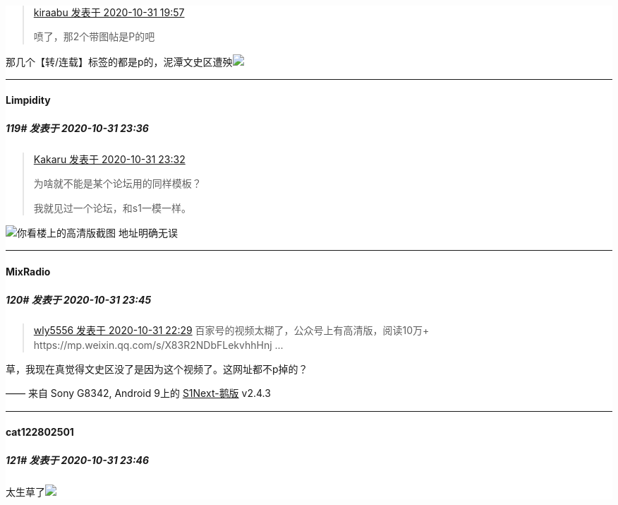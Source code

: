 

<blockquote><a href="httphttps://bbs.saraba1st.com/2b/forum.php?mod=redirect&amp;goto=findpost&amp;pid=49242758&amp;ptid=1969516" target="_blank">kiraabu 发表于 2020-10-31 19:57</a>

喷了，那2个带图帖是P的吧</blockquote>
那几个【转/连载】标签的都是p的，泥潭文史区遭殃<img src="https://static.saraba1st.com/image/smiley/face2017/047.png" referrerpolicy="no-referrer">







*****

####  Limpidity  
##### 119#       发表于 2020-10-31 23:36



<blockquote><a href="httphttps://bbs.saraba1st.com/2b/forum.php?mod=redirect&amp;goto=findpost&amp;pid=49245047&amp;ptid=1969516" target="_blank">Kakaru 发表于 2020-10-31 23:32</a>

为啥就不能是某个论坛用的同样模板？

我就见过一个论坛，和s1一模一样。</blockquote>
<img src="https://static.saraba1st.com/image/smiley/face2017/067.png" referrerpolicy="no-referrer">你看楼上的高清版截图 地址明确无误







*****

####  MixRadio  
##### 120#       发表于 2020-10-31 23:45



<blockquote><a href="httphttps://bbs.saraba1st.com/2b/forum.php?mod=redirect&amp;goto=findpost&amp;pid=49244387&amp;ptid=1969516" target="_blank">wly5556 发表于 2020-10-31 22:29</a>
百家号的视频太糊了，公众号上有高清版，阅读10万+
https://mp.weixin.qq.com/s/X83R2NDbFLekvhhHnj ...</blockquote>
草，我现在真觉得文史区没了是因为这个视频了。这网址都不p掉的？

—— 来自 Sony G8342, Android 9上的 [S1Next-鹅版](https://github.com/ykrank/S1-Next/releases) v2.4.3







*****

####  cat122802501  
##### 121#       发表于 2020-10-31 23:46




太生草了<img src="https://static.saraba1st.com/image/smiley/face2017/067.png" referrerpolicy="no-referrer">
